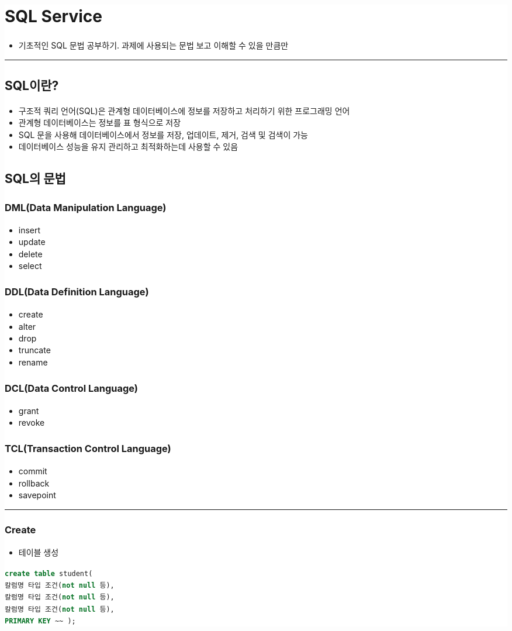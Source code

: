 # SQL Service

- 기초적인 SQL 문법 공부하기. 과제에 사용되는 문법 보고 이해할 수 있을 만큼만

---

## SQL이란?

- 구조적 쿼리 언어(SQL)은 관계형 데이터베이스에 정보를 저장하고 처리하기 위한 프로그래밍 언어
- 관계형 데이터베이스는 정보를 표 형식으로 저장
- SQL 문을 사용해 데이터베이스에서 정보를 저장, 업데이트, 제거, 검색 및 검색이 가능
- 데이터베이스 성능을 유지 관리하고 최적화하는데 사용할 수 있음

## SQL의 문법

### DML(Data Manipulation Language)

- insert
- update
- delete
- select

### DDL(Data Definition Language)

- create
- alter
- drop
- truncate
- rename

### DCL(Data Control Language)

- grant
- revoke

### TCL(Transaction Control Language)

- commit
- rollback
- savepoint

---

### Create

- 테이블 생성

```sql
create table student(
칼럼명 타입 조건(not null 등),
칼럼명 타입 조건(not null 등),
칼럼명 타입 조건(not null 등),
PRIMARY KEY ~~ );
```
